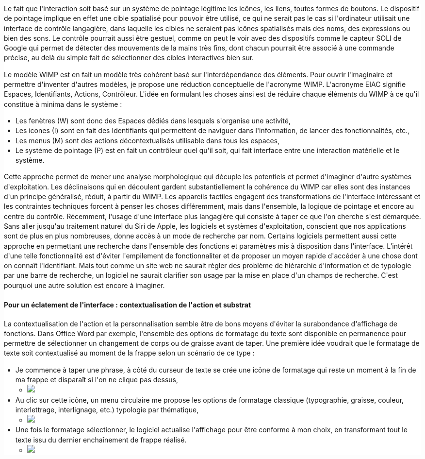 Le fait que l'interaction soit basé sur un système de pointage légitime les icônes, les liens, toutes formes de boutons. Le dispositif de pointage implique en effet une cible spatialisé pour pouvoir être utilisé, ce qui ne serait pas le cas si l'ordinateur utilisait une interface de contrôle langagière, dans laquelle les cibles ne seraient pas icônes spatialisés mais des noms, des expressions ou bien des sons. Le contrôle pourrait aussi être gestuel, comme on peut le voir avec des dispositifs comme le capteur SOLI de Google qui permet de détecter des mouvements de la mains très fins, dont chacun pourrait être associé à une commande précise, au delà du simple fait de sélectionner des cibles interactives bien sur. 

Le modèle WIMP est en fait un modèle très cohérent basé sur l'interdépendance des éléments. Pour ouvrir l'imaginaire et permettre d'inventer d'autres modèles, je propose une réduction conceptuelle de l'acronyme WIMP. L'acronyme EIAC signifie Espaces, Identifiants, Actions, Contrôleur. L'idée en formulant les choses ainsi est de réduire chaque éléments du WIMP à ce qu'il constitue à minima dans le système :
+ Les fenètres (W) sont donc des Espaces dédiés dans lesquels s'organise une activité,
+ Les icones (I) sont en fait des Identifiants qui permettent de naviguer dans l'information, de lancer des fonctionnalités, etc.,
+ Les menus (M) sont des actions décontextualisés utilisable dans tous les espaces,
+ Le système de pointage (P) est en fait un contrôleur quel qu'il soit, qui fait interface entre une interaction matérielle et le système.

Cette approche permet de mener une analyse morphologique qui décuple les potentiels et permet d'imaginer d'autre systèmes d'exploitation. Les déclinaisons qui en découlent gardent substantiellement la cohérence du WIMP car elles sont des instances d'un principe généralisé, réduit, à partir du WIMP. Les appareils tactiles engagent des transformations de l'interface intéressant et les contraintes techniques forcent à penser les choses différemment, mais dans l'ensemble, la logique de pointage et encore au centre du contrôle. Récemment, l'usage d'une interface plus langagière qui consiste à taper ce que l'on cherche s'est démarquée. Sans aller jusqu'au traitement naturel du Siri de Apple, les logiciels et systèmes d'exploitation, conscient que nos applications sont de plus en plus nombreuses, donne accès à un mode de recherche par nom. Certains logiciels permettent aussi cette approche en permettant une recherche dans l'ensemble des fonctions et paramètres mis à disposition dans l'interface. L’intérêt d'une telle fonctionnalité est d'éviter l'empilement de fonctionnaliter et de proposer un moyen rapide d'accéder à une chose dont on connaît l'identifiant. Mais tout comme un site web ne saurait régler des problème de hiérarchie d'information et de typologie par une barre de recherche, un logiciel ne saurait clarifier son usage par la mise en place d'un champs de recherche. C'est pourquoi une autre solution est encore à imaginer.






#### Pour un éclatement de l'interface : contextualisation de l'action et substrat

La contextualisation de l'action et la personnalisation semble être de bons moyens d'éviter la surabondance d'affichage de fonctions. Dans Office Word par exemple, l'ensemble des options de formatage du texte sont disponible en permanence pour permettre de sélectionner un changement de corps ou de graisse avant de taper. Une première idée voudrait que le formatage de texte soit contextualisé au moment de la frappe selon un scénario de ce type :

+ Je commence à taper une phrase, à côté du curseur de texte se crée une icône de formatage qui reste un moment à la fin de ma frappe et disparaît si l'on ne clique pas dessus,
	+ ![](./assets/img/context_1.png) 
+ Au clic sur cette icône, un menu circulaire me propose les options de formatage classique (typographie, graisse, couleur, interlettrage, interlignage, etc.) typologie par thématique,
 	+ ![](./assets/img/context_2.png) 
+ Une fois le formatage sélectionner, le logiciel actualise l'affichage pour être conforme à mon choix, en transformant tout le texte issu du dernier enchaînement de frappe réalisé.
	+ ![](./assets/img/context_3.png) 
